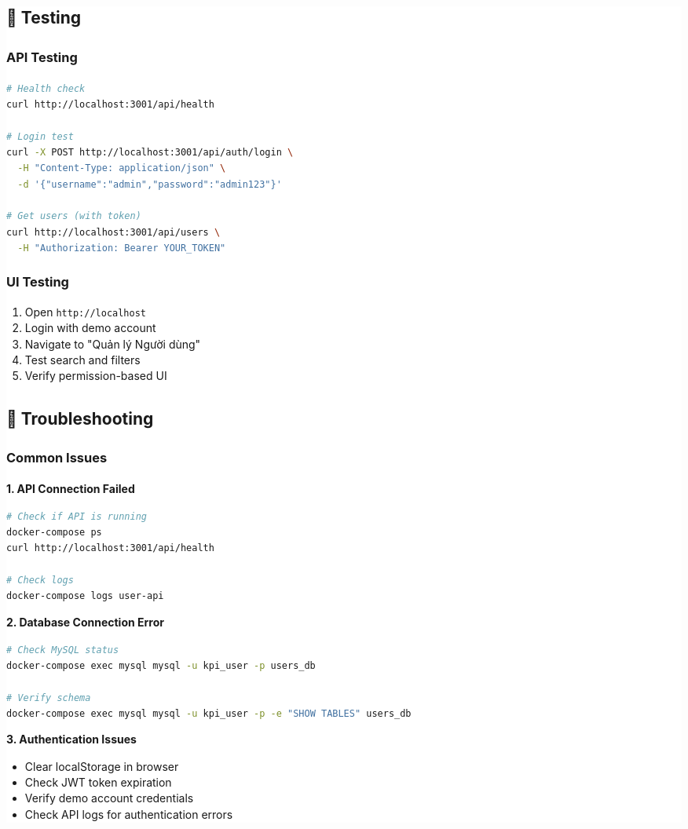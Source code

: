 ## 🧪 Testing

### API Testing
```bash
# Health check
curl http://localhost:3001/api/health

# Login test
curl -X POST http://localhost:3001/api/auth/login \
  -H "Content-Type: application/json" \
  -d '{"username":"admin","password":"admin123"}'

# Get users (with token)
curl http://localhost:3001/api/users \
  -H "Authorization: Bearer YOUR_TOKEN"
```

### UI Testing
1. Open `http://localhost`
2. Login with demo account
3. Navigate to "Quản lý Người dùng"
4. Test search and filters
5. Verify permission-based UI

## 🚨 Troubleshooting

### Common Issues

**1. API Connection Failed**
```bash
# Check if API is running
docker-compose ps
curl http://localhost:3001/api/health

# Check logs
docker-compose logs user-api
```

**2. Database Connection Error**
```bash
# Check MySQL status
docker-compose exec mysql mysql -u kpi_user -p users_db

# Verify schema
docker-compose exec mysql mysql -u kpi_user -p -e "SHOW TABLES" users_db
```

**3. Authentication Issues**
- Clear localStorage in browser
- Check JWT token expiration
- Verify demo account credentials
- Check API logs for authentication errors
